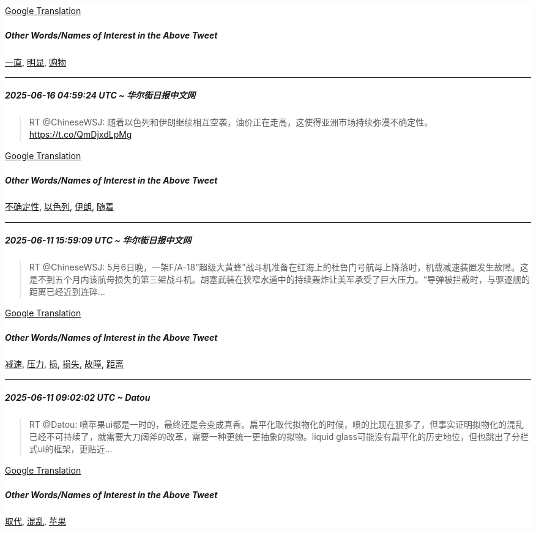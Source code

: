 [Google Translation](https://translate.google.com/?hi=en&tab=TT&sl=zh-CN&tl=en&op=translate&text=RT+%40zaobaosg%3A+%E3%80%90%E4%B8%8B%E5%8D%88%E5%AF%9F%E3%80%91%E4%BB%8A%E5%B9%B4%E7%9A%84%E4%B8%AD%E5%9B%BD%E2%80%9C618%E8%B4%AD%E7%89%A9%E8%8A%82%E2%80%9D%E5%8F%B7%E7%A7%B0%E6%98%AF%E5%8E%86%E6%9D%A5%E6%8C%81%E7%BB%AD%E6%97%B6%E9%97%B4%E6%9C%80%E9%95%BF%E7%9A%84%E4%B8%80%E5%B1%8A%EF%BC%8C%E4%BB%8E5%E6%9C%8813%E6%97%A5%E4%B8%80%E7%9B%B4%E6%8C%81%E7%BB%AD%E8%87%B36%E6%9C%8820%E6%97%A5%EF%BC%8C%E6%A8%AA%E8%B7%A839%E5%A4%A9%E3%80%82%E4%B8%8D%E8%BF%87%EF%BC%8C%E5%B0%BD%E7%AE%A1%E6%88%98%E7%BA%BF%E5%89%8D%E6%89%80%E6%9C%AA%E6%9C%89%E5%9C%B0%E6%8B%89%E9%95%BF%EF%BC%8C%E4%BB%8A%E5%B9%B4618%E7%9A%84%E5%A3%B0%E9%87%8F%E5%92%8C%E7%83%AD%E5%BA%A6%E5%8D%B4%E6%98%8E%E6%98%BE%E9%99%8D%E6%B8%A9%E3%80%82%E5%BE%80%E5%B9%B4%E5%9C%A8%E7%9B%B4%E6%92%AD%E9%97%B4%E9%87%8C%E8%BD%AE%E7%95%AA%E7%99%BB%E5%9C%BA%E3%80%81%E5%8D%96%E5%8A%9B%E5%90%86%E5%96%9D%E7%9A%84%E5%A4%B4%E9%83%A8%E4%B8%BB%E6%92%AD%E4%BB%AC%EF%BC%8C%E4%BB%8A%E5%B9%B4%E4%BC%BC%E4%B9%8E%E6%A0%BC%E5%A4%96%E4%BD%8E%E8%B0%83%E3%80%82+http%E2%80%A6)
##### Other Words/Names of Interest in the Above Tweet
[一直](一直.md), [明显](明显.md), [购物](购物.md)
___
##### 2025-06-16 04:59:24 UTC ~ 华尔街日报中文网
> RT @ChineseWSJ: 随着以色列和伊朗继续相互空袭，油价正在走高，这使得亚洲市场持续弥漫不确定性。https://t.co/QmDjxdLpMg

[Google Translation](https://translate.google.com/?hi=en&tab=TT&sl=zh-CN&tl=en&op=translate&text=RT+%40ChineseWSJ%3A+%E9%9A%8F%E7%9D%80%E4%BB%A5%E8%89%B2%E5%88%97%E5%92%8C%E4%BC%8A%E6%9C%97%E7%BB%A7%E7%BB%AD%E7%9B%B8%E4%BA%92%E7%A9%BA%E8%A2%AD%EF%BC%8C%E6%B2%B9%E4%BB%B7%E6%AD%A3%E5%9C%A8%E8%B5%B0%E9%AB%98%EF%BC%8C%E8%BF%99%E4%BD%BF%E5%BE%97%E4%BA%9A%E6%B4%B2%E5%B8%82%E5%9C%BA%E6%8C%81%E7%BB%AD%E5%BC%A5%E6%BC%AB%E4%B8%8D%E7%A1%AE%E5%AE%9A%E6%80%A7%E3%80%82https%3A%2F%2Ft.co%2FQmDjxdLpMg)
##### Other Words/Names of Interest in the Above Tweet
[不确定性](不确定性.md), [以色列](以色列.md), [伊朗](伊朗.md), [随着](随着.md)
___
##### 2025-06-11 15:59:09 UTC ~ 华尔街日报中文网
> RT @ChineseWSJ: 5月6日晚，一架F/A-18“超级大黄蜂”战斗机准备在红海上的杜鲁门号航母上降落时，机载减速装置发生故障。这是不到五个月内该航母损失的第三架战斗机。胡塞武装在狭窄水道中的持续轰炸让美军承受了巨大压力。“导弹被拦截时，与驱逐舰的距离已经近到连碎…

[Google Translation](https://translate.google.com/?hi=en&tab=TT&sl=zh-CN&tl=en&op=translate&text=RT+%40ChineseWSJ%3A+5%E6%9C%886%E6%97%A5%E6%99%9A%EF%BC%8C%E4%B8%80%E6%9E%B6F%2FA-18%E2%80%9C%E8%B6%85%E7%BA%A7%E5%A4%A7%E9%BB%84%E8%9C%82%E2%80%9D%E6%88%98%E6%96%97%E6%9C%BA%E5%87%86%E5%A4%87%E5%9C%A8%E7%BA%A2%E6%B5%B7%E4%B8%8A%E7%9A%84%E6%9D%9C%E9%B2%81%E9%97%A8%E5%8F%B7%E8%88%AA%E6%AF%8D%E4%B8%8A%E9%99%8D%E8%90%BD%E6%97%B6%EF%BC%8C%E6%9C%BA%E8%BD%BD%E5%87%8F%E9%80%9F%E8%A3%85%E7%BD%AE%E5%8F%91%E7%94%9F%E6%95%85%E9%9A%9C%E3%80%82%E8%BF%99%E6%98%AF%E4%B8%8D%E5%88%B0%E4%BA%94%E4%B8%AA%E6%9C%88%E5%86%85%E8%AF%A5%E8%88%AA%E6%AF%8D%E6%8D%9F%E5%A4%B1%E7%9A%84%E7%AC%AC%E4%B8%89%E6%9E%B6%E6%88%98%E6%96%97%E6%9C%BA%E3%80%82%E8%83%A1%E5%A1%9E%E6%AD%A6%E8%A3%85%E5%9C%A8%E7%8B%AD%E7%AA%84%E6%B0%B4%E9%81%93%E4%B8%AD%E7%9A%84%E6%8C%81%E7%BB%AD%E8%BD%B0%E7%82%B8%E8%AE%A9%E7%BE%8E%E5%86%9B%E6%89%BF%E5%8F%97%E4%BA%86%E5%B7%A8%E5%A4%A7%E5%8E%8B%E5%8A%9B%E3%80%82%E2%80%9C%E5%AF%BC%E5%BC%B9%E8%A2%AB%E6%8B%A6%E6%88%AA%E6%97%B6%EF%BC%8C%E4%B8%8E%E9%A9%B1%E9%80%90%E8%88%B0%E7%9A%84%E8%B7%9D%E7%A6%BB%E5%B7%B2%E7%BB%8F%E8%BF%91%E5%88%B0%E8%BF%9E%E7%A2%8E%E2%80%A6)
##### Other Words/Names of Interest in the Above Tweet
[减速](减速.md), [压力](压力.md), [损](损.md), [损失](损失.md), [故障](故障.md), [距离](距离.md)
___
##### 2025-06-11 09:02:02 UTC ~ Datou
> RT @Datou: 喷苹果ui都是一时的，最终还是会变成真香。扁平化取代拟物化的时候，喷的比现在狠多了，但事实证明拟物化的混乱已经不可持续了，就需要大刀阔斧的改革，需要一种更统一更抽象的拟物。liquid glass可能没有扁平化的历史地位，但也跳出了分栏式ui的框架，更贴近…

[Google Translation](https://translate.google.com/?hi=en&tab=TT&sl=zh-CN&tl=en&op=translate&text=RT+%40Datou%3A+%E5%96%B7%E8%8B%B9%E6%9E%9Cui%E9%83%BD%E6%98%AF%E4%B8%80%E6%97%B6%E7%9A%84%EF%BC%8C%E6%9C%80%E7%BB%88%E8%BF%98%E6%98%AF%E4%BC%9A%E5%8F%98%E6%88%90%E7%9C%9F%E9%A6%99%E3%80%82%E6%89%81%E5%B9%B3%E5%8C%96%E5%8F%96%E4%BB%A3%E6%8B%9F%E7%89%A9%E5%8C%96%E7%9A%84%E6%97%B6%E5%80%99%EF%BC%8C%E5%96%B7%E7%9A%84%E6%AF%94%E7%8E%B0%E5%9C%A8%E7%8B%A0%E5%A4%9A%E4%BA%86%EF%BC%8C%E4%BD%86%E4%BA%8B%E5%AE%9E%E8%AF%81%E6%98%8E%E6%8B%9F%E7%89%A9%E5%8C%96%E7%9A%84%E6%B7%B7%E4%B9%B1%E5%B7%B2%E7%BB%8F%E4%B8%8D%E5%8F%AF%E6%8C%81%E7%BB%AD%E4%BA%86%EF%BC%8C%E5%B0%B1%E9%9C%80%E8%A6%81%E5%A4%A7%E5%88%80%E9%98%94%E6%96%A7%E7%9A%84%E6%94%B9%E9%9D%A9%EF%BC%8C%E9%9C%80%E8%A6%81%E4%B8%80%E7%A7%8D%E6%9B%B4%E7%BB%9F%E4%B8%80%E6%9B%B4%E6%8A%BD%E8%B1%A1%E7%9A%84%E6%8B%9F%E7%89%A9%E3%80%82liquid+glass%E5%8F%AF%E8%83%BD%E6%B2%A1%E6%9C%89%E6%89%81%E5%B9%B3%E5%8C%96%E7%9A%84%E5%8E%86%E5%8F%B2%E5%9C%B0%E4%BD%8D%EF%BC%8C%E4%BD%86%E4%B9%9F%E8%B7%B3%E5%87%BA%E4%BA%86%E5%88%86%E6%A0%8F%E5%BC%8Fui%E7%9A%84%E6%A1%86%E6%9E%B6%EF%BC%8C%E6%9B%B4%E8%B4%B4%E8%BF%91%E2%80%A6)
##### Other Words/Names of Interest in the Above Tweet
[取代](取代.md), [混乱](混乱.md), [苹果](苹果.md)